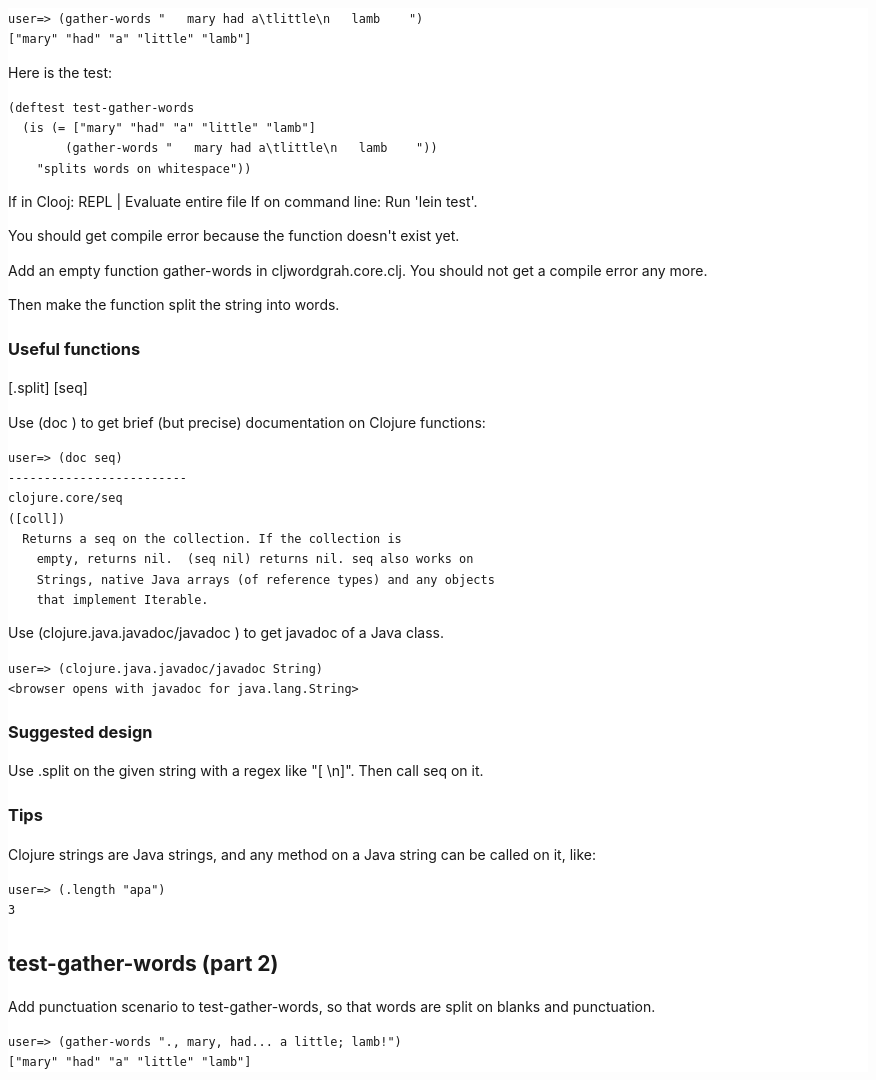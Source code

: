     user=> (gather-words "   mary had a\tlittle\n   lamb    ")
    ["mary" "had" "a" "little" "lamb"]

Here is the test:

    (deftest test-gather-words
      (is (= ["mary" "had" "a" "little" "lamb"]
            (gather-words "   mary had a\tlittle\n   lamb    "))
        "splits words on whitespace"))

If in Clooj: REPL | Evaluate entire file
If on command line: Run 'lein test'.

You should get compile error because the function doesn't exist yet.

Add an empty function gather-words in cljwordgrah.core.clj. You should not get a compile error
any more.

Then make the function split the string into words.

### Useful functions
[.split]
[seq]

Use (doc <function>) to get brief (but precise) documentation on Clojure functions:

    user=> (doc seq)
    -------------------------
    clojure.core/seq
    ([coll])
      Returns a seq on the collection. If the collection is
        empty, returns nil.  (seq nil) returns nil. seq also works on
        Strings, native Java arrays (of reference types) and any objects
        that implement Iterable.

Use (clojure.java.javadoc/javadoc <class>) to get javadoc of a Java class.

    user=> (clojure.java.javadoc/javadoc String)
    <browser opens with javadoc for java.lang.String>

### Suggested design
Use .split on the given string with a regex like "[ \n]". Then call seq on it.

### Tips
Clojure strings are Java strings, and any method on a Java string can be called on it, like:

    user=> (.length "apa")
    3

## test-gather-words (part 2)
Add punctuation scenario to test-gather-words, so that words are split on blanks and punctuation.

    user=> (gather-words "., mary, had... a little; lamb!")
    ["mary" "had" "a" "little" "lamb"]

